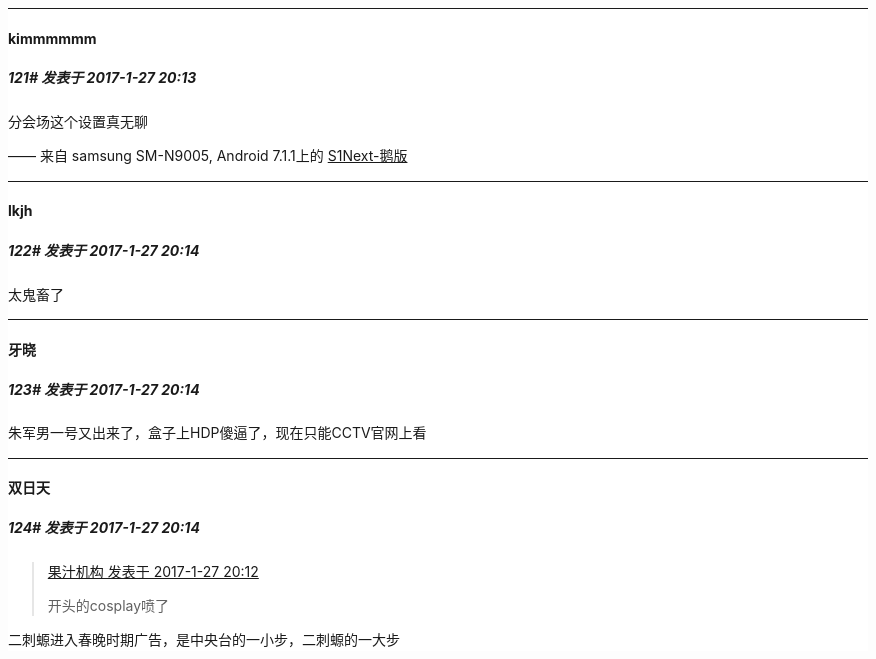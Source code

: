 





-----

####  kimmmmmm  
##### 121#       发表于 2017-1-27 20:13




分会场这个设置真无聊

—— 来自 samsung SM-N9005, Android 7.1.1上的 [S1Next-鹅版](http://www.coolapk.com/apk/me.ykrank.s1next)







-----

####  lkjh  
##### 122#       发表于 2017-1-27 20:14




太鬼畜了







-----

####  牙晓  
##### 123#       发表于 2017-1-27 20:14




朱军男一号又出来了，盒子上HDP傻逼了，现在只能CCTV官网上看







-----

####  双日天  
##### 124#       发表于 2017-1-27 20:14



<blockquote><a href="httphttps://bbs.saraba1st.com/2b/forum.php?mod=redirect&amp;goto=findpost&amp;pid=35034436&amp;ptid=1471289" target="_blank">果汁机构 发表于 2017-1-27 20:12</a>

开头的cosplay喷了</blockquote>
二刺螈进入春晚时期广告，是中央台的一小步，二刺螈的一大步

